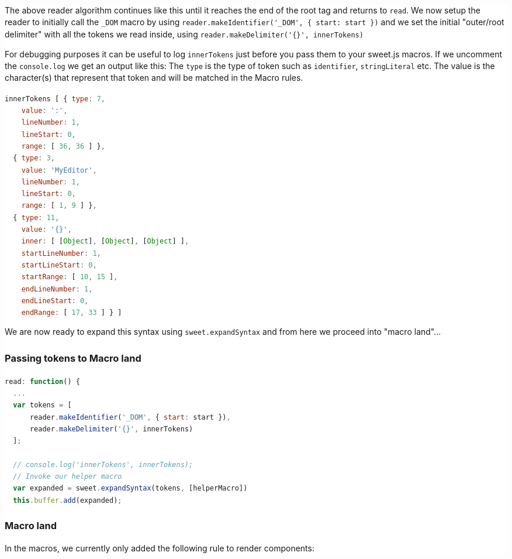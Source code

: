 The above reader algorithm continues like this until it reaches the end of the root tag and returns to `read`. We now setup the reader to initially call the `_DOM` macro by using `reader.makeIdentifier('_DOM', { start: start })` and we set the initial "outer/root delimiter" with all the tokens we read inside, using `reader.makeDelimiter('{}', innerTokens)`

For debugging purposes it can be useful to log `innerTokens` just before you pass them to your sweet.js macros. If we uncomment the `console.log` we get an output like this:
The `type` is the type of token such as `identifier`, `stringLiteral` etc. The value is the character(s) that represent that token and will be matched in the Macro rules.

```js
innerTokens [ { type: 7,
    value: ':',
    lineNumber: 1,
    lineStart: 0,
    range: [ 36, 36 ] },
  { type: 3,
    value: 'MyEditor',
    lineNumber: 1,
    lineStart: 0,
    range: [ 1, 9 ] },
  { type: 11,
    value: '{}',
    inner: [ [Object], [Object], [Object] ],
    startLineNumber: 1,
    startLineStart: 0,
    startRange: [ 10, 15 ],
    endLineNumber: 1,
    endLineStart: 0,
    endRange: [ 17, 33 ] } ]
```

We are now ready to expand this syntax using `sweet.expandSyntax` and from here we proceed into "macro land"...

### Passing tokens to Macro land

```js
read: function() {
  ...
  var tokens = [
      reader.makeIdentifier('_DOM', { start: start }),
      reader.makeDelimiter('{}', innerTokens)
  ];

  // console.log('innerTokens', innerTokens);
  // Invoke our helper macro
  var expanded = sweet.expandSyntax(tokens, [helperMacro])
  this.buffer.add(expanded);
```

### Macro land

In the macros, we currently only added the following rule to render components:
